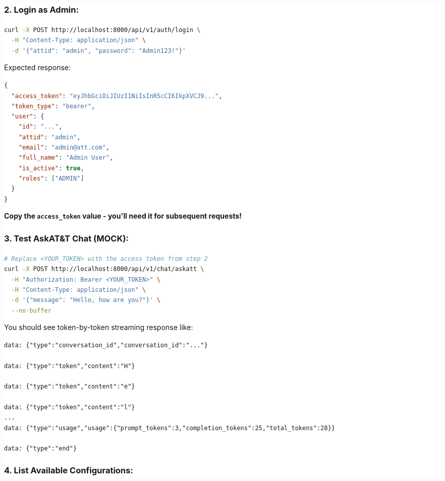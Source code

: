 ### 2. Login as Admin:

```bash
curl -X POST http://localhost:8000/api/v1/auth/login \
  -H "Content-Type: application/json" \
  -d '{"attid": "admin", "password": "Admin123!"}'
```

Expected response:
```json
{
  "access_token": "eyJhbGciOiJIUzI1NiIsInR5cCI6IkpXVCJ9...",
  "token_type": "bearer",
  "user": {
    "id": "...",
    "attid": "admin",
    "email": "admin@att.com",
    "full_name": "Admin User",
    "is_active": true,
    "roles": ["ADMIN"]
  }
}
```

**Copy the `access_token` value - you'll need it for subsequent requests!**

### 3. Test AskAT&T Chat (MOCK):

```bash
# Replace <YOUR_TOKEN> with the access token from step 2
curl -X POST http://localhost:8000/api/v1/chat/askatt \
  -H "Authorization: Bearer <YOUR_TOKEN>" \
  -H "Content-Type: application/json" \
  -d '{"message": "Hello, how are you?"}' \
  --no-buffer
```

You should see token-by-token streaming response like:
```
data: {"type":"conversation_id","conversation_id":"..."}

data: {"type":"token","content":"H"}

data: {"type":"token","content":"e"}

data: {"type":"token","content":"l"}
...
data: {"type":"usage","usage":{"prompt_tokens":3,"completion_tokens":25,"total_tokens":28}}

data: {"type":"end"}
```

### 4. List Available Configurations:
